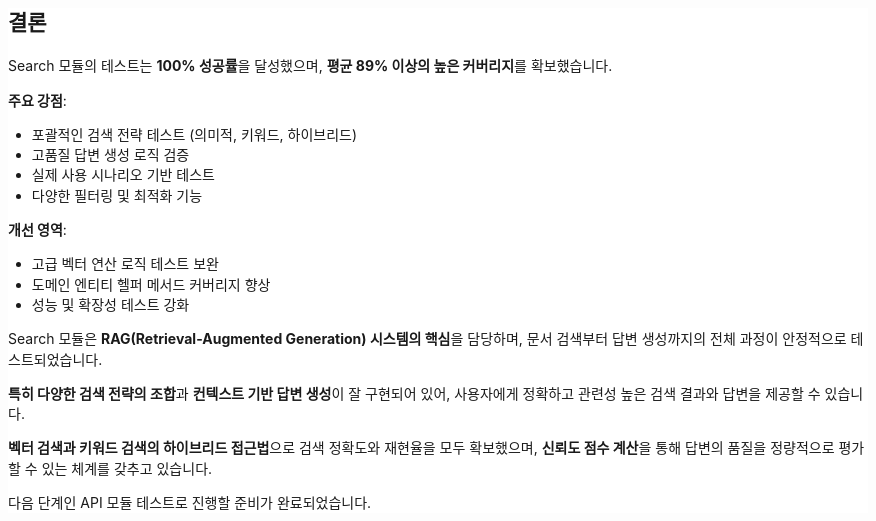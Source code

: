 ## 결론

Search 모듈의 테스트는 **100% 성공률**을 달성했으며, **평균 89% 이상의 높은 커버리지**를 확보했습니다.

**주요 강점**:
- 포괄적인 검색 전략 테스트 (의미적, 키워드, 하이브리드)
- 고품질 답변 생성 로직 검증
- 실제 사용 시나리오 기반 테스트
- 다양한 필터링 및 최적화 기능

**개선 영역**:
- 고급 벡터 연산 로직 테스트 보완
- 도메인 엔티티 헬퍼 메서드 커버리지 향상
- 성능 및 확장성 테스트 강화

Search 모듈은 **RAG(Retrieval-Augmented Generation) 시스템의 핵심**을 담당하며, 문서 검색부터 답변 생성까지의 전체 과정이 안정적으로 테스트되었습니다.

**특히 다양한 검색 전략의 조합**과 **컨텍스트 기반 답변 생성**이 잘 구현되어 있어, 사용자에게 정확하고 관련성 높은 검색 결과와 답변을 제공할 수 있습니다.

**벡터 검색과 키워드 검색의 하이브리드 접근법**으로 검색 정확도와 재현율을 모두 확보했으며, **신뢰도 점수 계산**을 통해 답변의 품질을 정량적으로 평가할 수 있는 체계를 갖추고 있습니다.

다음 단계인 API 모듈 테스트로 진행할 준비가 완료되었습니다.
